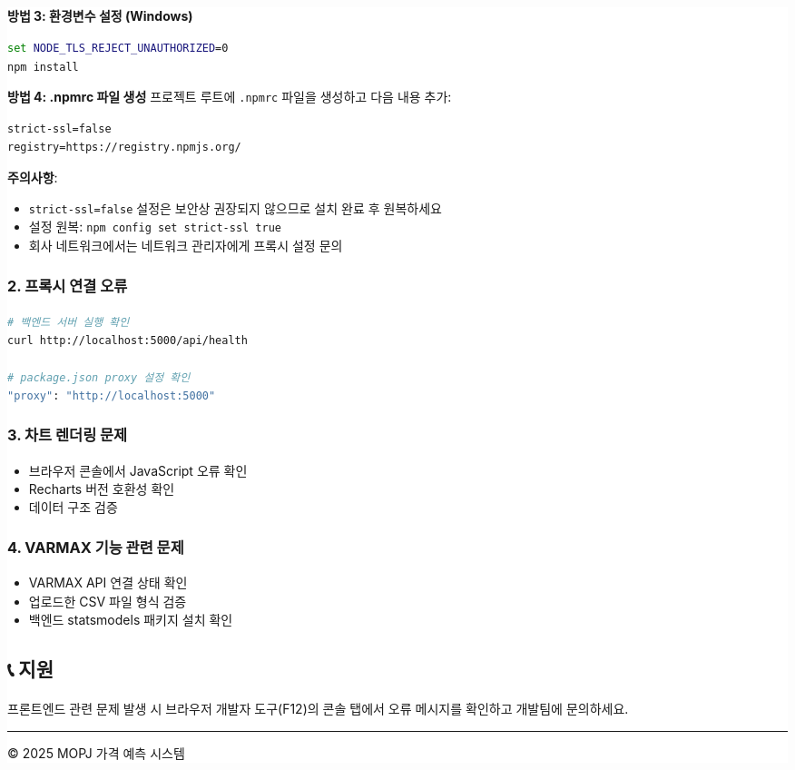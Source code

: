 **방법 3: 환경변수 설정 (Windows)**
```cmd
set NODE_TLS_REJECT_UNAUTHORIZED=0
npm install
```

**방법 4: .npmrc 파일 생성**
프로젝트 루트에 `.npmrc` 파일을 생성하고 다음 내용 추가:
```
strict-ssl=false
registry=https://registry.npmjs.org/
```

**주의사항**: 
- `strict-ssl=false` 설정은 보안상 권장되지 않으므로 설치 완료 후 원복하세요
- 설정 원복: `npm config set strict-ssl true`
- 회사 네트워크에서는 네트워크 관리자에게 프록시 설정 문의

### 2. 프록시 연결 오류
```bash
# 백엔드 서버 실행 확인
curl http://localhost:5000/api/health

# package.json proxy 설정 확인
"proxy": "http://localhost:5000"
```

### 3. 차트 렌더링 문제
- 브라우저 콘솔에서 JavaScript 오류 확인
- Recharts 버전 호환성 확인
- 데이터 구조 검증

### 4. VARMAX 기능 관련 문제
- VARMAX API 연결 상태 확인
- 업로드한 CSV 파일 형식 검증
- 백엔드 statsmodels 패키지 설치 확인

## 📞 지원
프론트엔드 관련 문제 발생 시 브라우저 개발자 도구(F12)의 콘솔 탭에서 오류 메시지를 확인하고 개발팀에 문의하세요.

---
© 2025 MOPJ 가격 예측 시스템
